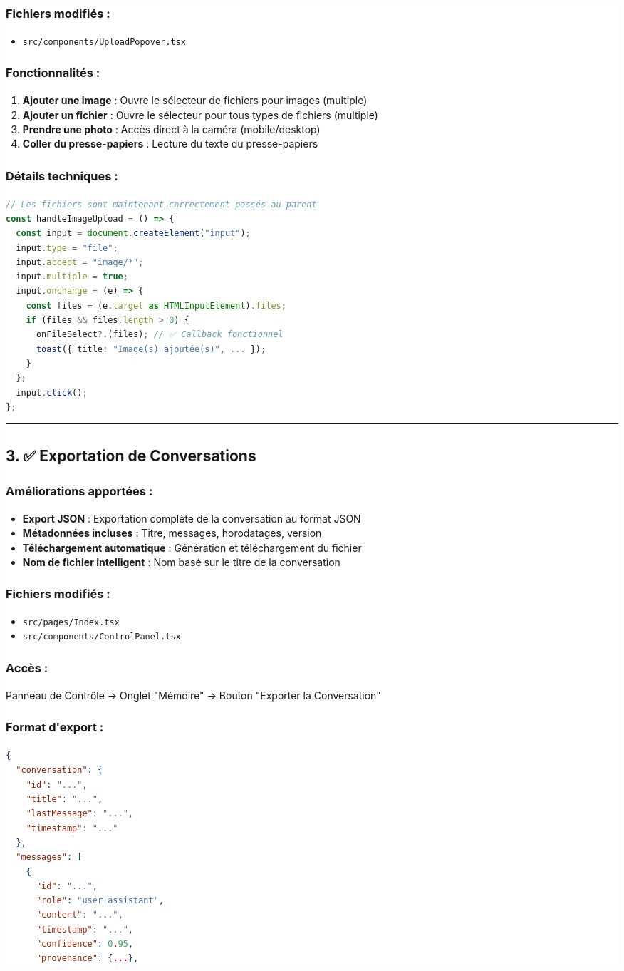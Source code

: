 ### Fichiers modifiés :
- `src/components/UploadPopover.tsx`

### Fonctionnalités :
1. **Ajouter une image** : Ouvre le sélecteur de fichiers pour images (multiple)
2. **Ajouter un fichier** : Ouvre le sélecteur pour tous types de fichiers (multiple)
3. **Prendre une photo** : Accès direct à la caméra (mobile/desktop)
4. **Coller du presse-papiers** : Lecture du texte du presse-papiers

### Détails techniques :
```typescript
// Les fichiers sont maintenant correctement passés au parent
const handleImageUpload = () => {
  const input = document.createElement("input");
  input.type = "file";
  input.accept = "image/*";
  input.multiple = true;
  input.onchange = (e) => {
    const files = (e.target as HTMLInputElement).files;
    if (files && files.length > 0) {
      onFileSelect?.(files); // ✅ Callback fonctionnel
      toast({ title: "Image(s) ajoutée(s)", ... });
    }
  };
  input.click();
};
```

---

## 3. ✅ Exportation de Conversations

### Améliorations apportées :
- **Export JSON** : Exportation complète de la conversation au format JSON
- **Métadonnées incluses** : Titre, messages, horodatages, version
- **Téléchargement automatique** : Génération et téléchargement du fichier
- **Nom de fichier intelligent** : Nom basé sur le titre de la conversation

### Fichiers modifiés :
- `src/pages/Index.tsx`
- `src/components/ControlPanel.tsx`

### Accès :
Panneau de Contrôle → Onglet "Mémoire" → Bouton "Exporter la Conversation"

### Format d'export :
```json
{
  "conversation": {
    "id": "...",
    "title": "...",
    "lastMessage": "...",
    "timestamp": "..."
  },
  "messages": [
    {
      "id": "...",
      "role": "user|assistant",
      "content": "...",
      "timestamp": "...",
      "confidence": 0.95,
      "provenance": {...},
```